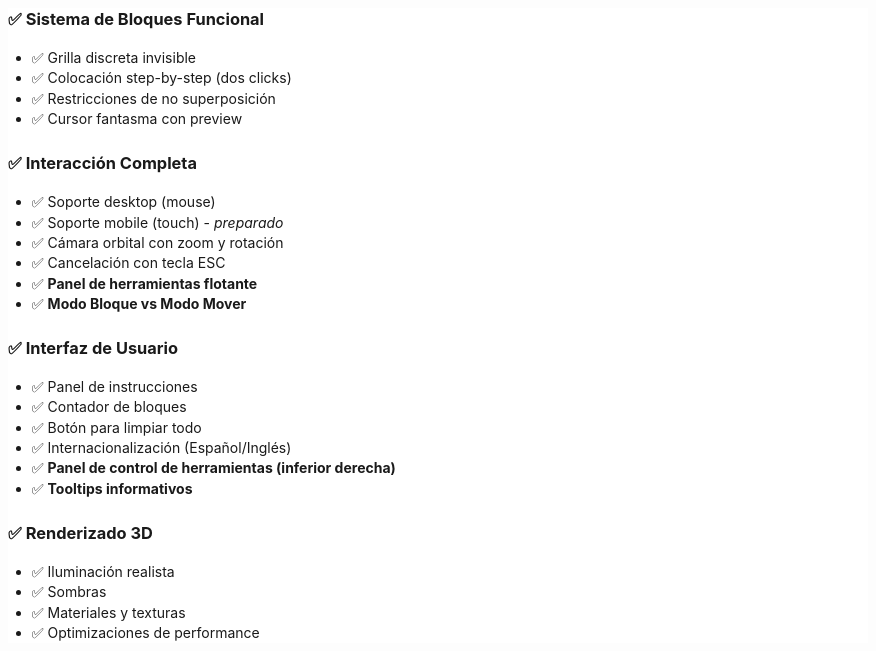 ### ✅ Sistema de Bloques Funcional
- ✅ Grilla discreta invisible
- ✅ Colocación step-by-step (dos clicks)
- ✅ Restricciones de no superposición
- ✅ Cursor fantasma con preview

### ✅ Interacción Completa
- ✅ Soporte desktop (mouse)
- ✅ Soporte mobile (touch) - *preparado*
- ✅ Cámara orbital con zoom y rotación
- ✅ Cancelación con tecla ESC
- ✅ **Panel de herramientas flotante**
- ✅ **Modo Bloque vs Modo Mover**

### ✅ Interfaz de Usuario
- ✅ Panel de instrucciones
- ✅ Contador de bloques
- ✅ Botón para limpiar todo
- ✅ Internacionalización (Español/Inglés)
- ✅ **Panel de control de herramientas (inferior derecha)**
- ✅ **Tooltips informativos**

### ✅ Renderizado 3D
- ✅ Iluminación realista
- ✅ Sombras
- ✅ Materiales y texturas
- ✅ Optimizaciones de performance